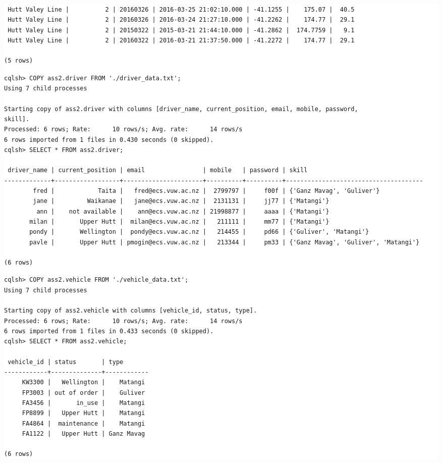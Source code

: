 ```
 Hutt Valey Line |          2 | 20160326 | 2016-03-25 21:02:10.000 | -41.1255 |    175.07 |  40.5
 Hutt Valey Line |          2 | 20160326 | 2016-03-24 21:27:10.000 | -41.2262 |    174.77 |  29.1
 Hutt Valey Line |          2 | 20150322 | 2015-03-21 21:44:10.000 | -41.2862 |  174.7759 |   9.1
 Hutt Valey Line |          2 | 20160322 | 2016-03-21 21:37:50.000 | -41.2272 |    174.77 |  29.1

(5 rows)
```

```
cqlsh> COPY ass2.driver FROM './driver_data.txt';
Using 7 child processes

Starting copy of ass2.driver with columns [driver_name, current_position, email, mobile, password, 
skill].
Processed: 6 rows; Rate:      10 rows/s; Avg. rate:      14 rows/s
6 rows imported from 1 files in 0.430 seconds (0 skipped).
cqlsh> SELECT * FROM ass2.driver;

 driver_name | current_position | email                | mobile   | password | skill
-------------+------------------+----------------------+----------+----------+--------------------------------------
        fred |            Taita |   fred@ecs.vuw.ac.nz |  2799797 |     f00f | {'Ganz Mavag', 'Guliver'}
        jane |         Waikanae |   jane@ecs.vuw.ac.nz |  2131131 |     jj77 | {'Matangi'}
         ann |    not available |    ann@ecs.vuw.ac.nz | 21998877 |     aaaa | {'Matangi'}
       milan |       Upper Hutt |  milan@ecs.vuw.ac.nz |   211111 |     mm77 | {'Matangi'}
       pondy |       Wellington |  pondy@ecs.vuw.ac.nz |   214455 |     pd66 | {'Guliver', 'Matangi'}
       pavle |       Upper Hutt | pmogin@ecs.vuw.ac.nz |   213344 |     pm33 | {'Ganz Mavag', 'Guliver', 'Matangi'}

(6 rows)
```

```
cqlsh> COPY ass2.vehicle FROM './vehicle_data.txt';
Using 7 child processes

Starting copy of ass2.vehicle with columns [vehicle_id, status, type].
Processed: 6 rows; Rate:      10 rows/s; Avg. rate:      14 rows/s
6 rows imported from 1 files in 0.433 seconds (0 skipped).
cqlsh> SELECT * FROM ass2.vehicle;

 vehicle_id | status       | type
------------+--------------+------------
     KW3300 |   Wellington |    Matangi
     FP3003 | out of order |    Guliver
     FA3456 |       in_use |    Matangi
     FP8899 |   Upper Hutt |    Matangi
     FA4864 |  maintenance |    Matangi
     FA1122 |   Upper Hutt | Ganz Mavag

(6 rows)
```
